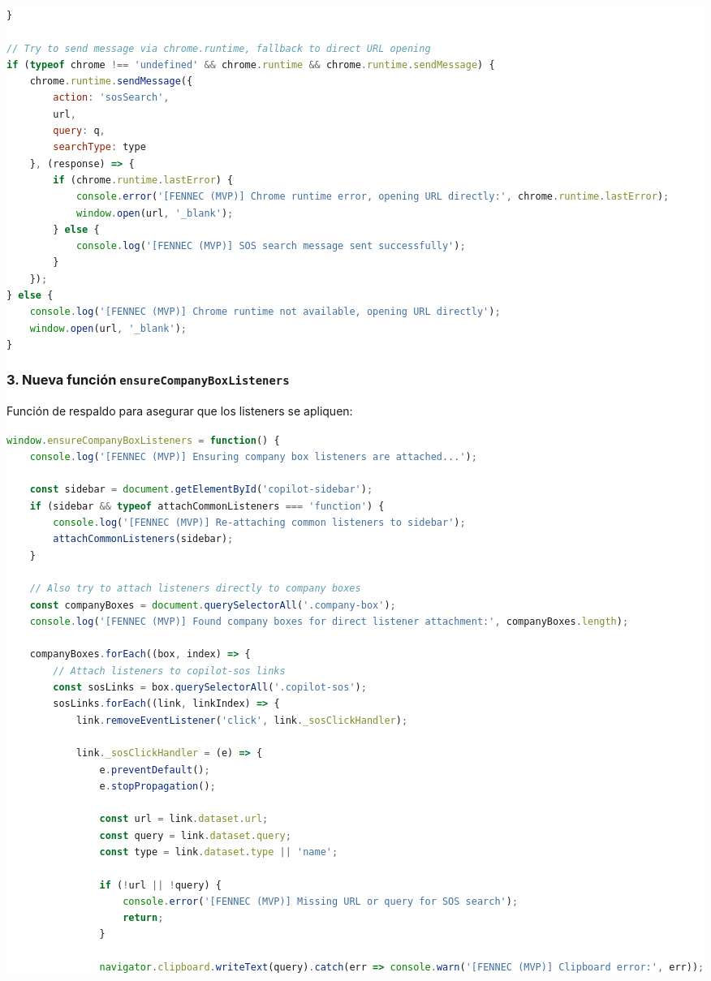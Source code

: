 ```javascript
}

// Try to send message via chrome.runtime, fallback to direct URL opening
if (typeof chrome !== 'undefined' && chrome.runtime && chrome.runtime.sendMessage) {
    chrome.runtime.sendMessage({ 
        action: 'sosSearch', 
        url, 
        query: q, 
        searchType: type 
    }, (response) => {
        if (chrome.runtime.lastError) {
            console.error('[FENNEC (MVP)] Chrome runtime error, opening URL directly:', chrome.runtime.lastError);
            window.open(url, '_blank');
        } else {
            console.log('[FENNEC (MVP)] SOS search message sent successfully');
        }
    });
} else {
    console.log('[FENNEC (MVP)] Chrome runtime not available, opening URL directly');
    window.open(url, '_blank');
}
```

### 3. **Nueva función `ensureCompanyBoxListeners`**

Función de respaldo para asegurar que los listeners se apliquen:
```javascript
window.ensureCompanyBoxListeners = function() {
    console.log('[FENNEC (MVP)] Ensuring company box listeners are attached...');
    
    const sidebar = document.getElementById('copilot-sidebar');
    if (sidebar && typeof attachCommonListeners === 'function') {
        console.log('[FENNEC (MVP)] Re-attaching common listeners to sidebar');
        attachCommonListeners(sidebar);
    }
    
    // Also try to attach listeners directly to company boxes
    const companyBoxes = document.querySelectorAll('.company-box');
    console.log('[FENNEC (MVP)] Found company boxes for direct listener attachment:', companyBoxes.length);
    
    companyBoxes.forEach((box, index) => {
        // Attach listeners to copilot-sos links
        const sosLinks = box.querySelectorAll('.copilot-sos');
        sosLinks.forEach((link, linkIndex) => {
            link.removeEventListener('click', link._sosClickHandler);
            
            link._sosClickHandler = (e) => {
                e.preventDefault();
                e.stopPropagation();
                
                const url = link.dataset.url;
                const query = link.dataset.query;
                const type = link.dataset.type || 'name';
                
                if (!url || !query) {
                    console.error('[FENNEC (MVP)] Missing URL or query for SOS search');
                    return;
                }
                
                navigator.clipboard.writeText(query).catch(err => console.warn('[FENNEC (MVP)] Clipboard error:', err));
```
